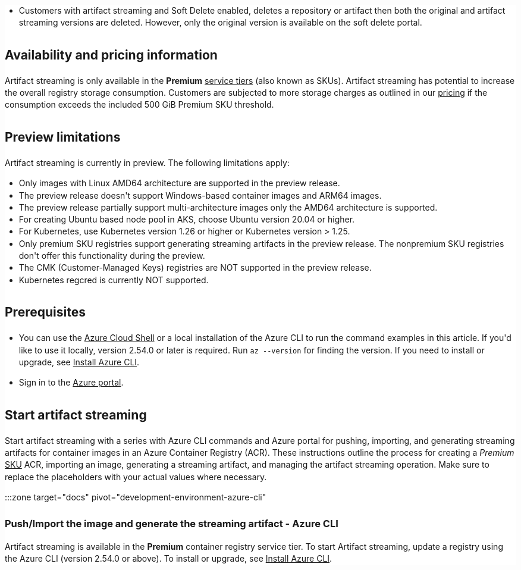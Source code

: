 * Customers with artifact streaming and Soft Delete enabled, deletes a repository or artifact then both the original and artifact streaming versions are deleted. However, only the original version is available on the soft delete portal.

## Availability and pricing information

Artifact streaming is only available in the **Premium** [service tiers](container-registry-skus.md) (also known as SKUs). Artifact streaming has potential to increase the overall registry storage consumption. Customers are subjected to more storage charges as outlined in our [pricing](https://azure.microsoft.com/pricing/details/container-registry/) if the consumption exceeds the included 500 GiB Premium SKU threshold.

## Preview limitations

Artifact streaming is currently in preview. The following limitations apply:

* Only images with Linux AMD64 architecture are supported in the preview release.
* The preview release doesn't support Windows-based container images and ARM64 images.
* The preview release partially support multi-architecture images only the AMD64 architecture is supported.
* For creating Ubuntu based node pool in AKS, choose Ubuntu version 20.04 or higher.
* For Kubernetes, use Kubernetes version 1.26 or higher or Kubernetes version > 1.25. 
* Only premium SKU registries support generating streaming artifacts in the preview release. The nonpremium SKU registries don't offer this functionality during the preview.
* The CMK (Customer-Managed Keys) registries are NOT supported in the preview release.
* Kubernetes regcred is currently NOT supported.

## Prerequisites

* You can use the [Azure Cloud Shell][Azure Cloud Shell] or a local installation of the Azure CLI to run the command examples in this article. If you'd like to use it locally, version 2.54.0 or later is required. Run `az --version` for finding the version. If you need to install or upgrade, see [Install Azure CLI][Install Azure CLI].

* Sign in to the [Azure portal](https://ms.portal.azure.com/). 


## Start artifact streaming 

Start artifact streaming with a series with Azure CLI commands and Azure portal for pushing, importing, and generating streaming artifacts for container images in an Azure Container Registry (ACR). These instructions outline the process for creating a *Premium* [SKU](container-registry-skus.md) ACR, importing an image, generating a streaming artifact, and managing the artifact streaming operation. Make sure to replace the placeholders with your actual values where necessary.


:::zone target="docs" pivot="development-environment-azure-cli"


### Push/Import the image and generate the streaming artifact  - Azure CLI

Artifact streaming is available in the **Premium** container registry service tier. To start Artifact streaming, update a registry using the Azure CLI (version 2.54.0 or above). To install or upgrade, see [Install Azure CLI](/cli/azure/install-azure-cli).


[Install Azure CLI]: /cli/azure/install-azure-cli
[Azure Cloud Shell]: /azure/cloud-shell/quickstart
[az-group-create]: /cli/azure/group#az-group-create
[az-acr-import]: /cli/azure/acr#az-acr-import
[az-acr-artifact-streaming-create]: /cli/azure/acr/artifact-streaming#az-acr-artifact-streaming-create
[az-acr-manifest-list-referrers]: /cli/azure/acr/manifest#az-acr-manifest-list-referrers
[az-acr-create]: /cli/azure/acr#az-acr-create
[az-acr-artifact-streaming-operation-cancel]: /cli/azure/acr/artifact-streaming/operation#az-acr-artifact-streaming-operation-cancel
[az-acr-artifact-streaming-operation-show]: /cli/azure/acr/artifact-streaming/operation#az-acr-artifact-streaming-operation-show
[az-acr-artifact-streaming-update]: /cli/azure/acr/artifact-streaming#az-acr-artifact-streaming-update